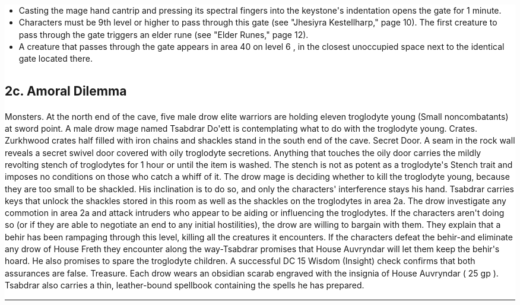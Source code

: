- Casting the mage hand cantrip and pressing its spectral fingers into the keystone's indentation opens the gate for 1 minute.
- Characters must be 9th level or higher to pass through this gate (see "Jhesiyra Kestellharp," page 10). The first creature to pass through the gate triggers an elder rune (see "Elder Runes," page 12).
- A creature that passes through the gate appears in area 40 on level 6 , in the closest unoccupied space next to the identical gate located there.


## 2c. Amoral Dilemma

Monsters. At the north end of the cave, five male drow elite warriors are holding eleven troglodyte young (Small noncombatants) at sword point. A male drow mage named Tsabdrar Do'ett is contemplating what to do with the troglodyte young.
Crates. Zurkhwood crates half filled with iron chains and shackles stand in the south end of the cave.
Secret Door. A seam in the rock wall reveals a secret swivel door covered with oily troglodyte secretions. Anything that touches the oily door carries the mildly revolting stench of troglodytes for 1 hour or until the item is washed. The stench is not as potent as a troglodyte's Stench trait and imposes no conditions on those who catch a whiff of it.
The drow mage is deciding whether to kill the troglodyte young, because they are too small to be shackled. His inclination is to do so, and only the characters' interference stays his hand. Tsabdrar carries keys that unlock the shackles stored in this room as well as the shackles on the troglodytes in area 2a.
The drow investigate any commotion in area 2a and attack intruders who appear to be aiding or influencing the troglodytes. If the characters aren't doing so (or if they are able to negotiate an end to any initial hostilities), the drow are willing to bargain with them. They explain that a behir has been rampaging through this level, killing all the creatures it encounters. If the characters defeat the behir-and eliminate any drow of House Freth they encounter along the way-Tsabdrar promises that House Auvryndar will let them keep the behir's hoard. He also promises to spare the troglodyte children. A successful DC 15 Wisdom (Insight) check confirms that both assurances are false.
Treasure. Each drow wears an obsidian scarab engraved with the insignia of House Auvryndar ( 25 gp ). Tsabdrar also carries a thin, leather-bound spellbook containing the spells he has prepared.

---
